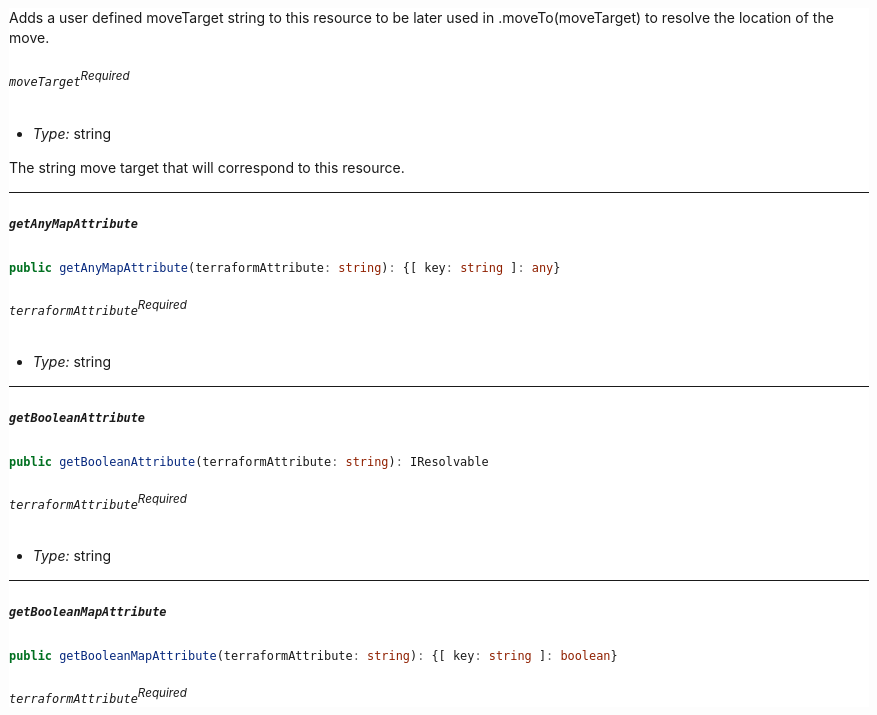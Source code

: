 Adds a user defined moveTarget string to this resource to be later used in .moveTo(moveTarget) to resolve the location of the move.

###### `moveTarget`<sup>Required</sup> <a name="moveTarget" id="@cdktf/aws-cdk.codedeployDeploymentGroup.CodedeployDeploymentGroup.addMoveTarget.parameter.moveTarget"></a>

- *Type:* string

The string move target that will correspond to this resource.

---

##### `getAnyMapAttribute` <a name="getAnyMapAttribute" id="@cdktf/aws-cdk.codedeployDeploymentGroup.CodedeployDeploymentGroup.getAnyMapAttribute"></a>

```typescript
public getAnyMapAttribute(terraformAttribute: string): {[ key: string ]: any}
```

###### `terraformAttribute`<sup>Required</sup> <a name="terraformAttribute" id="@cdktf/aws-cdk.codedeployDeploymentGroup.CodedeployDeploymentGroup.getAnyMapAttribute.parameter.terraformAttribute"></a>

- *Type:* string

---

##### `getBooleanAttribute` <a name="getBooleanAttribute" id="@cdktf/aws-cdk.codedeployDeploymentGroup.CodedeployDeploymentGroup.getBooleanAttribute"></a>

```typescript
public getBooleanAttribute(terraformAttribute: string): IResolvable
```

###### `terraformAttribute`<sup>Required</sup> <a name="terraformAttribute" id="@cdktf/aws-cdk.codedeployDeploymentGroup.CodedeployDeploymentGroup.getBooleanAttribute.parameter.terraformAttribute"></a>

- *Type:* string

---

##### `getBooleanMapAttribute` <a name="getBooleanMapAttribute" id="@cdktf/aws-cdk.codedeployDeploymentGroup.CodedeployDeploymentGroup.getBooleanMapAttribute"></a>

```typescript
public getBooleanMapAttribute(terraformAttribute: string): {[ key: string ]: boolean}
```

###### `terraformAttribute`<sup>Required</sup> <a name="terraformAttribute" id="@cdktf/aws-cdk.codedeployDeploymentGroup.CodedeployDeploymentGroup.getBooleanMapAttribute.parameter.terraformAttribute"></a>
